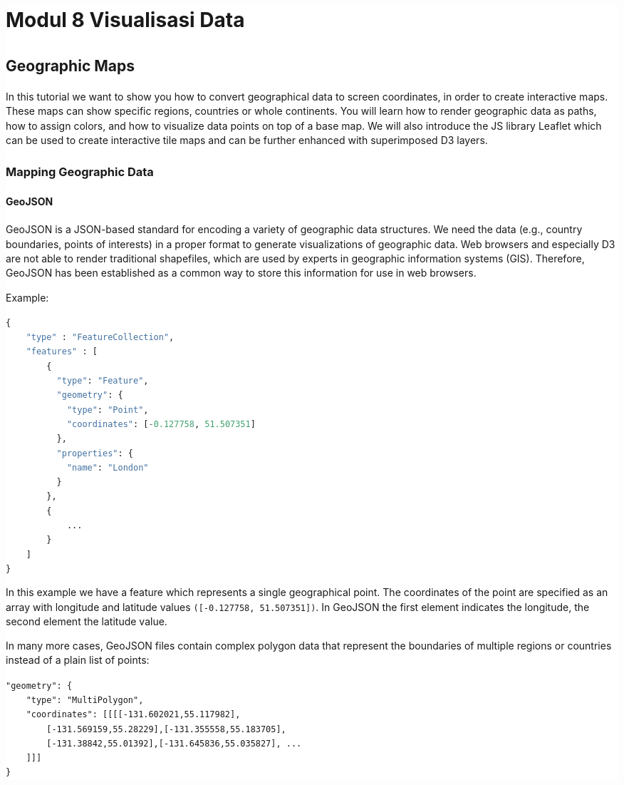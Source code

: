 # Modul 8 Visualisasi Data

## Geographic Maps

In this tutorial we want to show you how to convert geographical data to screen coordinates, in order to create interactive maps. These maps can show specific regions, countries or whole continents. You will learn how to render geographic data as paths, how to assign colors, and how to visualize data points on top of a base map. We will also introduce the JS library Leaflet which can be used to create interactive tile maps and can be further enhanced with superimposed D3 layers.

### Mapping Geographic Data

#### GeoJSON

GeoJSON is a JSON-based standard for encoding a variety of geographic data structures. We need the data (e.g., country boundaries, points of interests) in a proper format to generate visualizations of geographic data. Web browsers and especially D3 are not able to render traditional shapefiles, which are used by experts in geographic information systems (GIS). Therefore, GeoJSON has been established as a common way to store this information for use in web browsers.

Example:


```python
{
    "type" : "FeatureCollection",
    "features" : [
        {
          "type": "Feature",
          "geometry": {
            "type": "Point",
            "coordinates": [-0.127758, 51.507351]
          },
          "properties": {
            "name": "London"
          }
        },
        {
            ...
        }
    ]
}
```

In this example we have a feature which represents a single geographical point. The coordinates of the point are specified as an array with longitude and latitude values `([-0.127758, 51.507351])`. In GeoJSON the first element indicates the longitude, the second element the latitude value.

In many more cases, GeoJSON files contain complex polygon data that represent the boundaries of multiple regions or countries instead of a plain list of points:

```
"geometry": {
	"type": "MultiPolygon",
	"coordinates": [[[[-131.602021,55.117982],
		[-131.569159,55.28229],[-131.355558,55.183705],
		[-131.38842,55.01392],[-131.645836,55.035827], ...
    ]]]
}
```
